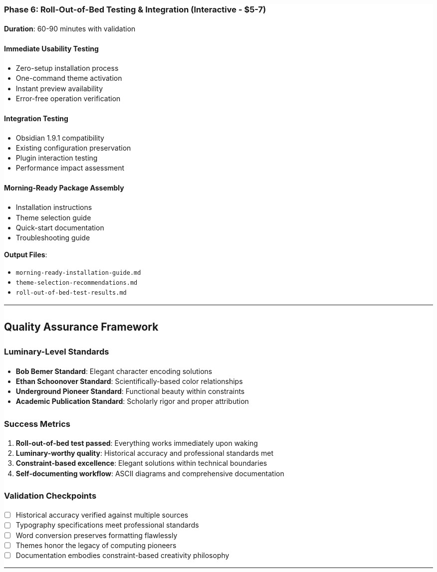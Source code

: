 ### **Phase 6: Roll-Out-of-Bed Testing & Integration (Interactive - $5-7)**
**Duration**: 60-90 minutes with validation

#### **Immediate Usability Testing**
- Zero-setup installation process
- One-command theme activation
- Instant preview availability
- Error-free operation verification

#### **Integration Testing**
- Obsidian 1.9.1 compatibility
- Existing configuration preservation
- Plugin interaction testing
- Performance impact assessment

#### **Morning-Ready Package Assembly**
- Installation instructions
- Theme selection guide
- Quick-start documentation
- Troubleshooting guide

**Output Files**:
- `morning-ready-installation-guide.md`
- `theme-selection-recommendations.md`
- `roll-out-of-bed-test-results.md`

---

## Quality Assurance Framework

### **Luminary-Level Standards**
- **Bob Bemer Standard**: Elegant character encoding solutions
- **Ethan Schoonover Standard**: Scientifically-based color relationships
- **Underground Pioneer Standard**: Functional beauty within constraints
- **Academic Publication Standard**: Scholarly rigor and proper attribution

### **Success Metrics**
1. **Roll-out-of-bed test passed**: Everything works immediately upon waking
2. **Luminary-worthy quality**: Historical accuracy and professional standards met
3. **Constraint-based excellence**: Elegant solutions within technical boundaries
4. **Self-documenting workflow**: ASCII diagrams and comprehensive documentation

### **Validation Checkpoints**
- [ ] Historical accuracy verified against multiple sources
- [ ] Typography specifications meet professional standards
- [ ] Word conversion preserves formatting flawlessly
- [ ] Themes honor the legacy of computing pioneers
- [ ] Documentation embodies constraint-based creativity philosophy

---